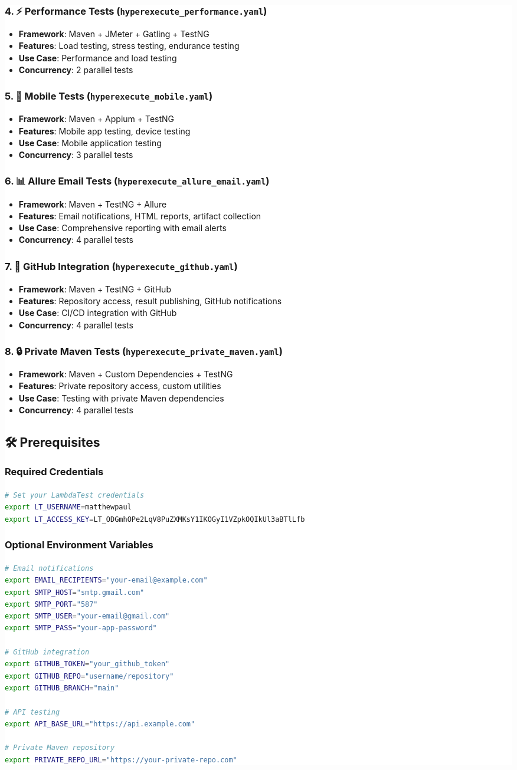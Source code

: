 ### 4. ⚡ Performance Tests (`hyperexecute_performance.yaml`)
- **Framework**: Maven + JMeter + Gatling + TestNG
- **Features**: Load testing, stress testing, endurance testing
- **Use Case**: Performance and load testing
- **Concurrency**: 2 parallel tests

### 5. 📱 Mobile Tests (`hyperexecute_mobile.yaml`)
- **Framework**: Maven + Appium + TestNG
- **Features**: Mobile app testing, device testing
- **Use Case**: Mobile application testing
- **Concurrency**: 3 parallel tests

### 6. 📊 Allure Email Tests (`hyperexecute_allure_email.yaml`)
- **Framework**: Maven + TestNG + Allure
- **Features**: Email notifications, HTML reports, artifact collection
- **Use Case**: Comprehensive reporting with email alerts
- **Concurrency**: 4 parallel tests

### 7. 🐙 GitHub Integration (`hyperexecute_github.yaml`)
- **Framework**: Maven + TestNG + GitHub
- **Features**: Repository access, result publishing, GitHub notifications
- **Use Case**: CI/CD integration with GitHub
- **Concurrency**: 4 parallel tests

### 8. 🔒 Private Maven Tests (`hyperexecute_private_maven.yaml`)
- **Framework**: Maven + Custom Dependencies + TestNG
- **Features**: Private repository access, custom utilities
- **Use Case**: Testing with private Maven dependencies
- **Concurrency**: 4 parallel tests

## 🛠️ Prerequisites

### Required Credentials
```bash
# Set your LambdaTest credentials
export LT_USERNAME=matthewpaul
export LT_ACCESS_KEY=LT_ODGmhOPe2LqV8PuZXMKsY1IKOGyI1VZpkOQIkUl3aBTlLfb
```

### Optional Environment Variables
```bash
# Email notifications
export EMAIL_RECIPIENTS="your-email@example.com"
export SMTP_HOST="smtp.gmail.com"
export SMTP_PORT="587"
export SMTP_USER="your-email@gmail.com"
export SMTP_PASS="your-app-password"

# GitHub integration
export GITHUB_TOKEN="your_github_token"
export GITHUB_REPO="username/repository"
export GITHUB_BRANCH="main"

# API testing
export API_BASE_URL="https://api.example.com"

# Private Maven repository
export PRIVATE_REPO_URL="https://your-private-repo.com"
```